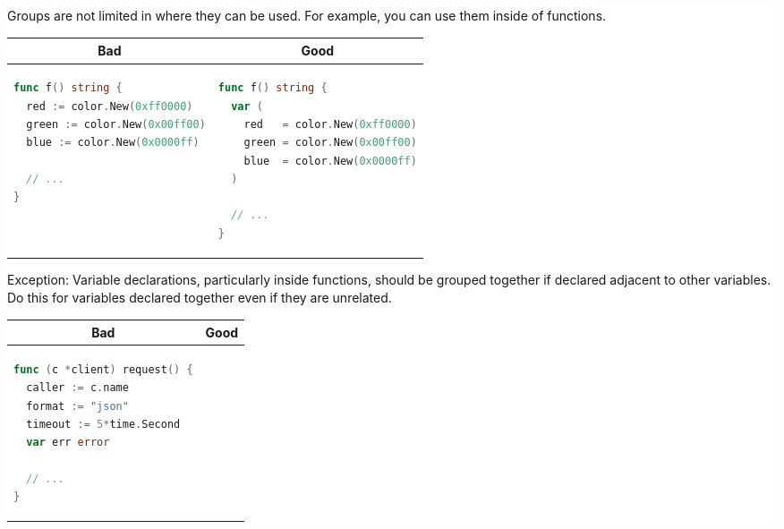 Groups are not limited in where they can be used. For example, you can use them
inside of functions.

<table>
<thead><tr><th>Bad</th><th>Good</th></tr></thead>
<tbody>
<tr><td>

```go
func f() string {
  red := color.New(0xff0000)
  green := color.New(0x00ff00)
  blue := color.New(0x0000ff)

  // ...
}
```

</td><td>

```go
func f() string {
  var (
    red   = color.New(0xff0000)
    green = color.New(0x00ff00)
    blue  = color.New(0x0000ff)
  )

  // ...
}
```

</td></tr>
</tbody></table>

Exception: Variable declarations, particularly inside functions, should be
grouped together if declared adjacent to other variables. Do this for variables
declared together even if they are unrelated.

<table>
<thead><tr><th>Bad</th><th>Good</th></tr></thead>
<tbody>
<tr><td>

```go
func (c *client) request() {
  caller := c.name
  format := "json"
  timeout := 5*time.Second
  var err error

  // ...
}
```

</td><td>
